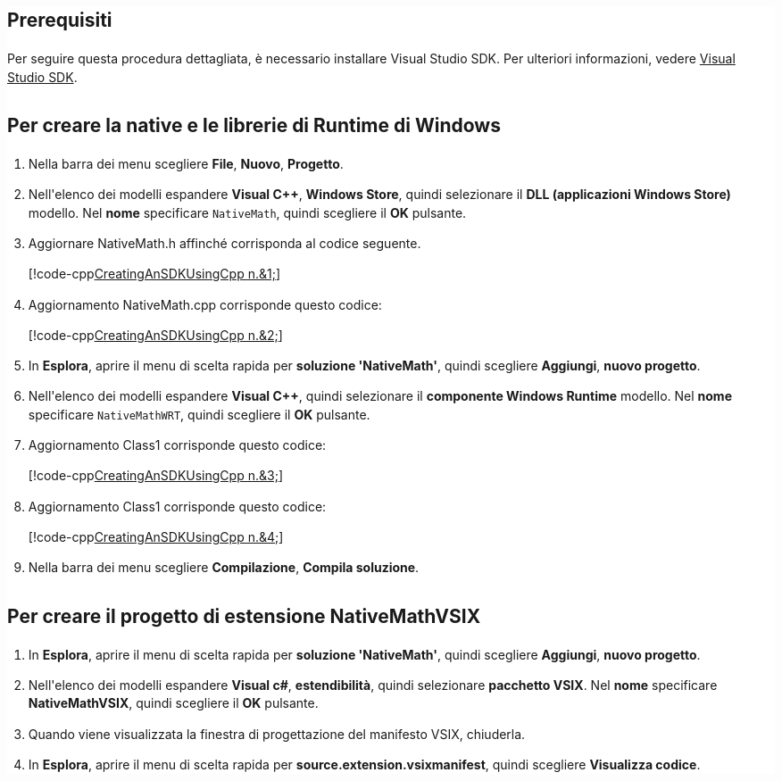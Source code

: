 ## <a name="prerequisites"></a>Prerequisiti  
 Per seguire questa procedura dettagliata, è necessario installare Visual Studio SDK. Per ulteriori informazioni, vedere [Visual Studio SDK](../extensibility/visual-studio-sdk.md).  
  
##  <a name="a-namecreateclasslibrarya-to-create-the-native-and-windows-runtime-libraries"></a><a name="createClassLibrary"></a>Per creare la native e le librerie di Runtime di Windows  
  
1.  Nella barra dei menu scegliere **File**, **Nuovo**, **Progetto**.  
  
2.  Nell'elenco dei modelli espandere **Visual C++**, **Windows Store**, quindi selezionare il **DLL (applicazioni Windows Store)** modello. Nel **nome** specificare `NativeMath`, quindi scegliere il **OK** pulsante.  
  
3.  Aggiornare NativeMath.h affinché corrisponda al codice seguente.  
  
     [!code-cpp[CreatingAnSDKUsingCpp n.&1;](../extensibility/codesnippet/CPP/walkthrough-creating-an-sdk-using-cpp_1.h)]  
  
4.  Aggiornamento NativeMath.cpp corrisponde questo codice:  
  
     [!code-cpp[CreatingAnSDKUsingCpp n.&2;](../extensibility/codesnippet/CPP/walkthrough-creating-an-sdk-using-cpp_2.cpp)]  
  
5.  In **Esplora**, aprire il menu di scelta rapida per **soluzione 'NativeMath'**, quindi scegliere **Aggiungi**, **nuovo progetto**.  
  
6.  Nell'elenco dei modelli espandere **Visual C++**, quindi selezionare il **componente Windows Runtime** modello. Nel **nome** specificare `NativeMathWRT`, quindi scegliere il **OK** pulsante.  
  
7.  Aggiornamento Class1 corrisponde questo codice:  
  
     [!code-cpp[CreatingAnSDKUsingCpp n.&3;](../extensibility/codesnippet/CPP/walkthrough-creating-an-sdk-using-cpp_3.h)]  
  
8.  Aggiornamento Class1 corrisponde questo codice:  
  
     [!code-cpp[CreatingAnSDKUsingCpp n.&4;](../extensibility/codesnippet/CPP/walkthrough-creating-an-sdk-using-cpp_4.cpp)]  
  
9. Nella barra dei menu scegliere **Compilazione**, **Compila soluzione**.  
  
##  <a name="a-namecreatevsixa-to-create-the-nativemathvsix-extension-project"></a><a name="createVSIX"></a>Per creare il progetto di estensione NativeMathVSIX  
  
1.  In **Esplora**, aprire il menu di scelta rapida per **soluzione 'NativeMath'**, quindi scegliere **Aggiungi**, **nuovo progetto**.  
  
2.  Nell'elenco dei modelli espandere **Visual c#**, **estendibilità**, quindi selezionare **pacchetto VSIX**. Nel **nome** specificare **NativeMathVSIX**, quindi scegliere il **OK** pulsante.  
  
3.  Quando viene visualizzata la finestra di progettazione del manifesto VSIX, chiuderla.  
  
4.  In **Esplora**, aprire il menu di scelta rapida per **source.extension.vsixmanifest**, quindi scegliere **Visualizza codice**.  
  